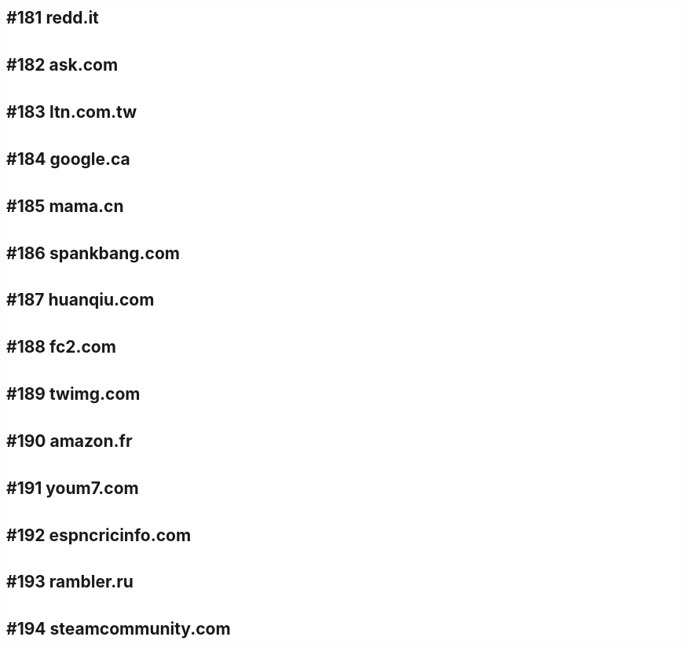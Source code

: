 

## #181 redd.it



## #182 ask.com



## #183 ltn.com.tw



## #184 google.ca



## #185 mama.cn



## #186 spankbang.com



## #187 huanqiu.com



## #188 fc2.com



## #189 twimg.com



## #190 amazon.fr



## #191 youm7.com



## #192 espncricinfo.com



## #193 rambler.ru



## #194 steamcommunity.com
